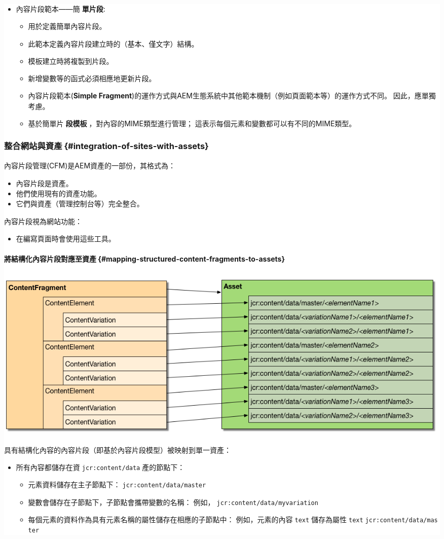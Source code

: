 * 內容片段範本——簡 **單片段**:

   * 用於定義簡單內容片段。

   * 此範本定義內容片段建立時的（基本、僅文字）結構。

   * 模板建立時將複製到片段。

   * 新增變數等的函式必須相應地更新片段。

   * 內容片段範本(**Simple Fragment**)的運作方式與AEM生態系統中其他範本機制（例如頁面範本等）的運作方式不同。 因此，應單獨考慮。

   * 基於簡單片 **段模板** ，對內容的MIME類型進行管理； 這表示每個元素和變數都可以有不同的MIME類型。

### 整合網站與資產 {#integration-of-sites-with-assets}

內容片段管理(CFM)是AEM資產的一部份，其格式為：

* 內容片段是資產。
* 他們使用現有的資產功能。
* 它們與資產（管理控制台等）完全整合。

內容片段視為網站功能：

* 在編寫頁面時會使用這些工具。

#### 將結構化內容片段對應至資產 {#mapping-structured-content-fragments-to-assets}

![內容片段至資產結構化](assets/content-fragment-to-assets-structured.png)

具有結構化內容的內容片段（即基於內容片段模型）被映射到單一資產：

* 所有內容都儲存在資 `jcr:content/data` 產的節點下：

   * 元素資料儲存在主子節點下：
      `jcr:content/data/master`

   * 變數會儲存在子節點下，子節點會攜帶變數的名稱：
例如， `jcr:content/data/myvariation`

   * 每個元素的資料作為具有元素名稱的屬性儲存在相應的子節點中：
例如，元素的內容 `text` 儲存為屬性 `text` `jcr:content/data/master`
